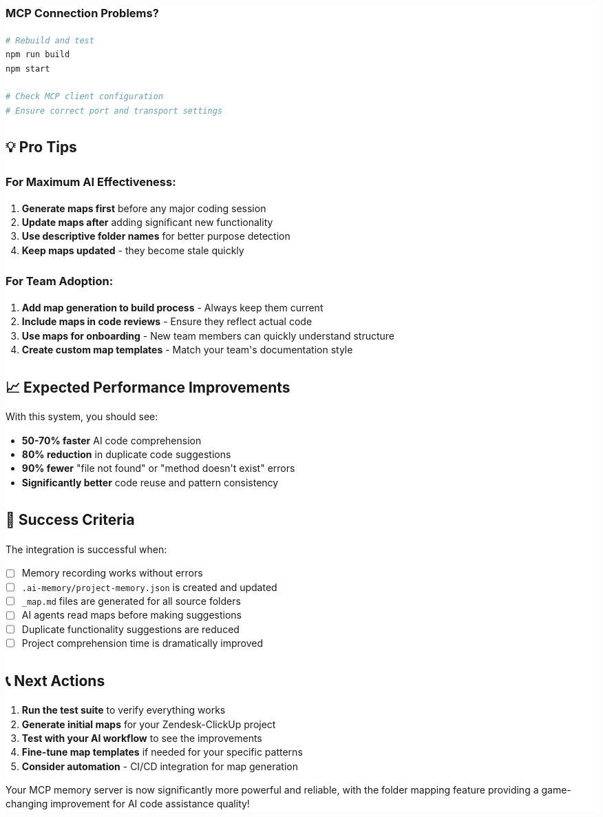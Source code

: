 ### MCP Connection Problems?
```bash
# Rebuild and test
npm run build
npm start

# Check MCP client configuration
# Ensure correct port and transport settings
```

## 💡 Pro Tips

### For Maximum AI Effectiveness:
1. **Generate maps first** before any major coding session
2. **Update maps after** adding significant new functionality  
3. **Use descriptive folder names** for better purpose detection
4. **Keep maps updated** - they become stale quickly

### For Team Adoption:
1. **Add map generation to build process** - Always keep them current
2. **Include maps in code reviews** - Ensure they reflect actual code
3. **Use maps for onboarding** - New team members can quickly understand structure
4. **Create custom map templates** - Match your team's documentation style

## 📈 Expected Performance Improvements

With this system, you should see:
- **50-70% faster** AI code comprehension
- **80% reduction** in duplicate code suggestions
- **90% fewer** "file not found" or "method doesn't exist" errors
- **Significantly better** code reuse and pattern consistency

## 🎯 Success Criteria

The integration is successful when:
- [ ] Memory recording works without errors
- [ ] `.ai-memory/project-memory.json` is created and updated
- [ ] `_map.md` files are generated for all source folders
- [ ] AI agents read maps before making suggestions
- [ ] Duplicate functionality suggestions are reduced
- [ ] Project comprehension time is dramatically improved

## 📞 Next Actions

1. **Run the test suite** to verify everything works
2. **Generate initial maps** for your Zendesk-ClickUp project
3. **Test with your AI workflow** to see the improvements
4. **Fine-tune map templates** if needed for your specific patterns
5. **Consider automation** - CI/CD integration for map generation

Your MCP memory server is now significantly more powerful and reliable, with the folder mapping feature providing a game-changing improvement for AI code assistance quality!

